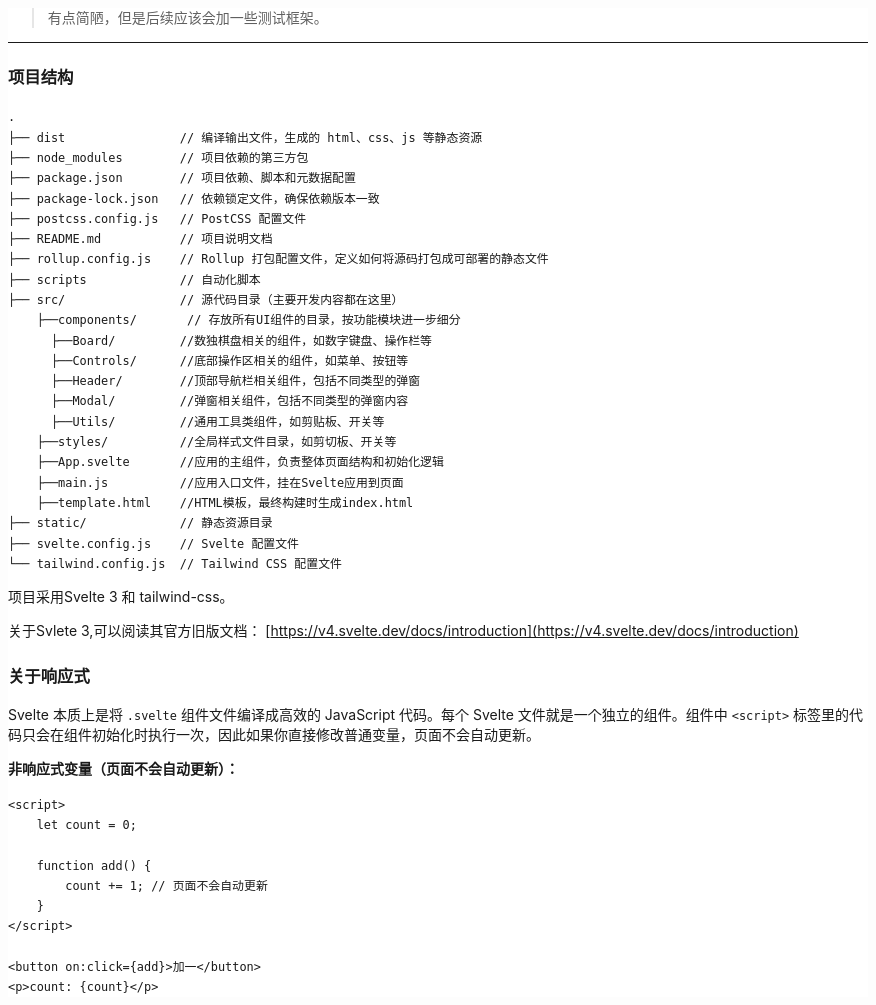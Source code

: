 > 有点简陋，但是后续应该会加一些测试框架。

---

### 项目结构

```
.
├── dist                // 编译输出文件，生成的 html、css、js 等静态资源
├── node_modules        // 项目依赖的第三方包
├── package.json        // 项目依赖、脚本和元数据配置
├── package-lock.json   // 依赖锁定文件，确保依赖版本一致
├── postcss.config.js   // PostCSS 配置文件
├── README.md           // 项目说明文档
├── rollup.config.js    // Rollup 打包配置文件，定义如何将源码打包成可部署的静态文件
├── scripts             // 自动化脚本
├── src/                // 源代码目录（主要开发内容都在这里）
    ├──components/       // 存放所有UI组件的目录，按功能模块进一步细分
      ├──Board/         //数独棋盘相关的组件，如数字键盘、操作栏等
      ├──Controls/      //底部操作区相关的组件，如菜单、按钮等
      ├──Header/        //顶部导航栏相关组件，包括不同类型的弹窗
      ├──Modal/         //弹窗相关组件，包括不同类型的弹窗内容
      ├──Utils/         //通用工具类组件，如剪贴板、开关等
    ├──styles/          //全局样式文件目录，如剪切板、开关等
    ├──App.svelte       //应用的主组件，负责整体页面结构和初始化逻辑
    ├──main.js          //应用入口文件，挂在Svelte应用到页面
    ├──template.html    //HTML模板，最终构建时生成index.html
├── static/             // 静态资源目录
├── svelte.config.js    // Svelte 配置文件
└── tailwind.config.js  // Tailwind CSS 配置文件
```

项目采用Svelte 3 和 tailwind-css。

关于Svlete 3,可以阅读其官方旧版文档： [https://v4.svelte.dev/docs/introduction](https://v4.svelte.dev/docs/introduction)

### 关于响应式

Svelte 本质上是将 `.svelte` 组件文件编译成高效的 JavaScript 代码。每个 Svelte 文件就是一个独立的组件。组件中 `<script>` 标签里的代码只会在组件初始化时执行一次，因此如果你直接修改普通变量，页面不会自动更新。

**非响应式变量（页面不会自动更新）：**

```svelte
<script>
	let count = 0;

	function add() {
		count += 1; // 页面不会自动更新
	}
</script>

<button on:click={add}>加一</button>
<p>count: {count}</p>
```

